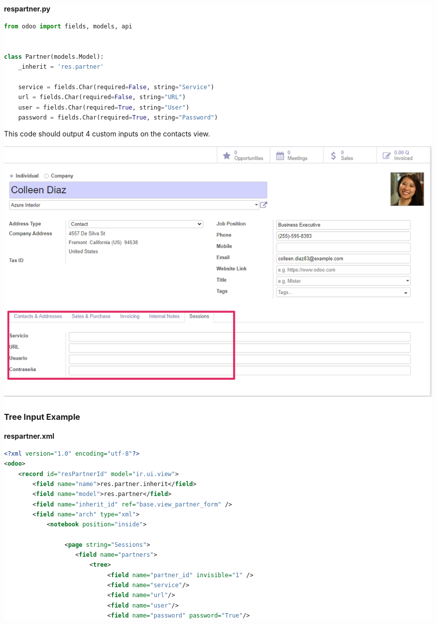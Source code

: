 __respartner.py__

```python
from odoo import fields, models, api


class Partner(models.Model):
    _inherit = 'res.partner'

    service = fields.Char(required=False, string="Service")
    url = fields.Char(required=False, string="URL")
    user = fields.Char(required=True, string="User")
    password = fields.Char(required=True, string="Password")
```

This code should output 4 custom inputs on the contacts view.

![Custom Module Odoo](https://github.com/JosueDLA/OdooModule/raw/master/Images/Odoo-1.png)

### Tree Input Example
__respartner.xml__

```xml
<?xml version="1.0" encoding="utf-8"?>
<odoo>
    <record id="resPartnerId" model="ir.ui.view">
        <field name="name">res.partner.inherit</field>
        <field name="model">res.partner</field>
        <field name="inherit_id" ref="base.view_partner_form" />
        <field name="arch" type="xml">
            <notebook position="inside">

                 <page string="Sessions">
                    <field name="partners">
                        <tree>
                             <field name="partner_id" invisible="1" />
                             <field name="service"/>
                             <field name="url"/>
                             <field name="user"/>
                             <field name="password" password="True"/>
```
